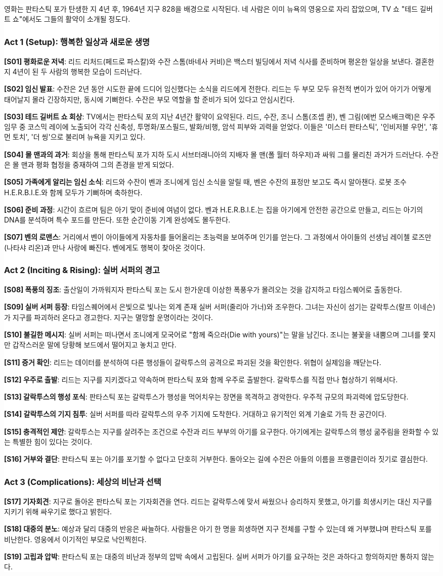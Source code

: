 영화는 판타스틱 포가 탄생한 지 4년 후, 1964년 지구 828을 배경으로 시작된다. 네 사람은 이미 뉴욕의 영웅으로 자리 잡았으며, TV 쇼 "테드 길버트 쇼"에서도 그들의 활약이 소개될 정도다.

### Act 1 (Setup): 행복한 일상과 새로운 생명

**[S01] 평화로운 저녁**: 리드 리처드(페드로 파스칼)와 수잔 스톰(바네사 커비)은 백스터 빌딩에서 저녁 식사를 준비하며 평온한 일상을 보낸다. 결혼한 지 4년이 된 두 사람의 행복한 모습이 드러난다.

**[S02] 임신 발표**: 수잔은 2년 동안 시도한 끝에 드디어 임신했다는 소식을 리드에게 전한다. 리드는 두 부모 모두 유전적 변이가 있어 아기가 어떻게 태어날지 몰라 긴장하지만, 동시에 기뻐한다. 수잔은 부모 역할을 할 준비가 되어 있다고 안심시킨다.

**[S03] 테드 길버트 쇼 회상**: TV에서는 판타스틱 포의 지난 4년간 활약이 요약된다. 리드, 수잔, 조니 스톰(조셉 퀸), 벤 그림(에번 모스배크랙)은 우주 임무 중 코스믹 레이에 노출되어 각각 신축성, 투명화/포스필드, 발화/비행, 암석 피부와 괴력을 얻었다. 이들은 '미스터 판타스틱', '인비저블 우먼', '휴먼 토치', '더 씽'으로 불리며 뉴욕을 지키고 있다.

**[S04] 몰 맨과의 과거**: 회상을 통해 판타스틱 포가 지하 도시 서브터래니아의 지배자 몰 맨(폴 월터 하우저)과 싸워 그를 물리친 과거가 드러난다. 수잔은 몰 맨과 평화 협정을 중재하여 그의 존경을 받게 되었다.

**[S05] 가족에게 알리는 임신 소식**: 리드와 수잔이 벤과 조니에게 임신 소식을 알릴 때, 벤은 수잔의 표정만 보고도 즉시 알아챈다. 로봇 조수 H.E.R.B.I.E.와 함께 모두가 기뻐하며 축하한다.

**[S06] 준비 과정**: 시간이 흐르며 팀은 아기 맞이 준비에 여념이 없다. 벤과 H.E.R.B.I.E.는 집을 아기에게 안전한 공간으로 만들고, 리드는 아기의 DNA를 분석하며 특수 포드를 만든다. 또한 순간이동 기계 완성에도 몰두한다.

**[S07] 벤의 로맨스**: 거리에서 벤이 아이들에게 자동차를 들어올리는 초능력을 보여주며 인기를 얻는다. 그 과정에서 아이들의 선생님 레이첼 로즈만(나타샤 리온)과 만나 사랑에 빠진다. 벤에게도 행복이 찾아온 것이다.

### Act 2 (Inciting & Rising): 실버 서퍼의 경고

**[S08] 폭풍의 징조**: 출산일이 가까워지자 판타스틱 포는 도시 한가운데 이상한 폭풍우가 몰려오는 것을 감지하고 타임스퀘어로 출동한다.

**[S09] 실버 서퍼 등장**: 타임스퀘어에서 은빛으로 빛나는 외계 존재 실버 서퍼(줄리아 가너)와 조우한다. 그녀는 자신이 섬기는 갈락투스(랄프 이네슨)가 지구를 파괴하러 온다고 경고한다. 지구는 멸망할 운명이라는 것이다.

**[S10] 불길한 메시지**: 실버 서퍼는 떠나면서 조니에게 모국어로 "함께 죽으라(Die with yours)"는 말을 남긴다. 조니는 불꽃을 내뿜으며 그녀를 쫓지만 갑작스러운 말에 당황해 보드에서 떨어지고 놓치고 만다.

**[S11] 증거 확인**: 리드는 데이터를 분석하여 다른 행성들이 갈락투스의 공격으로 파괴된 것을 확인한다. 위협이 실제임을 깨닫는다.

**[S12] 우주로 출발**: 리드는 지구를 지키겠다고 약속하며 판타스틱 포와 함께 우주로 출발한다. 갈락투스를 직접 만나 협상하기 위해서다.

**[S13] 갈락투스의 행성 포식**: 판타스틱 포는 갈락투스가 행성을 먹어치우는 장면을 목격하고 경악한다. 우주적 규모의 파괴력에 압도당한다.

**[S14] 갈락투스의 기지 침투**: 실버 서퍼를 따라 갈락투스의 우주 기지에 도착한다. 거대하고 유기적인 외계 기술로 가득 찬 공간이다.

**[S15] 충격적인 제안**: 갈락투스는 지구를 살려주는 조건으로 수잔과 리드 부부의 아기를 요구한다. 아기에게는 갈락투스의 행성 굶주림을 완화할 수 있는 특별한 힘이 있다는 것이다.

**[S16] 거부와 결단**: 판타스틱 포는 아기를 포기할 수 없다고 단호히 거부한다. 돌아오는 길에 수잔은 아들의 이름을 프랭클린이라 짓기로 결심한다.

### Act 3 (Complications): 세상의 비난과 선택

**[S17] 기자회견**: 지구로 돌아온 판타스틱 포는 기자회견을 연다. 리드는 갈락투스에 맞서 싸웠으나 승리하지 못했고, 아기를 희생시키는 대신 지구를 지키기 위해 싸우기로 했다고 밝힌다.

**[S18] 대중의 분노**: 예상과 달리 대중의 반응은 싸늘하다. 사람들은 아기 한 명을 희생하면 지구 전체를 구할 수 있는데 왜 거부했냐며 판타스틱 포를 비난한다. 영웅에서 이기적인 부모로 낙인찍힌다.

**[S19] 고립과 압박**: 판타스틱 포는 대중의 비난과 정부의 압박 속에서 고립된다. 실버 서퍼가 아기를 요구하는 것은 과하다고 항의하지만 통하지 않는다.
